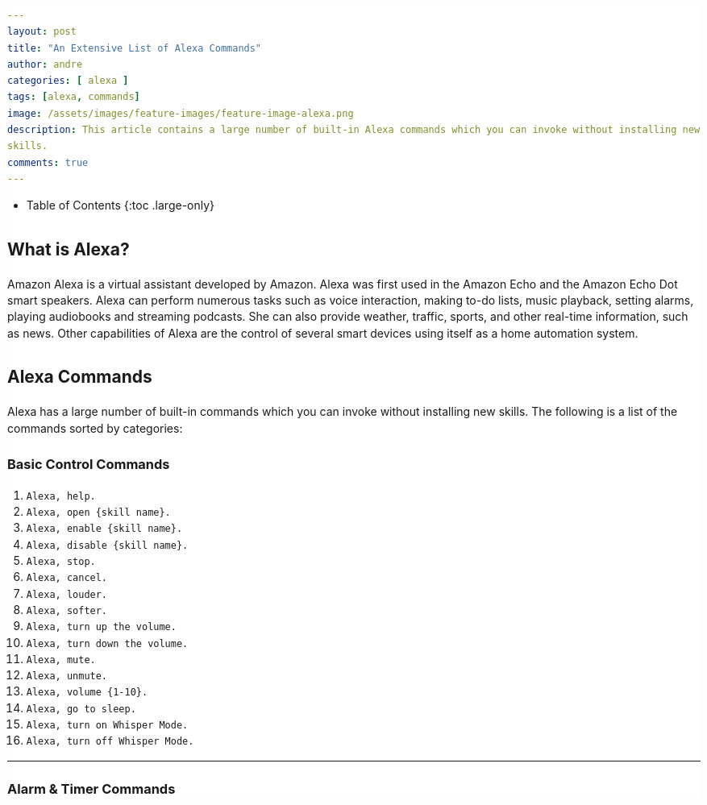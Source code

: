 ```yaml
---
layout: post
title: "An Extensive List of Alexa Commands"
author: andre
categories: [ alexa ]
tags: [alexa, commands]
image: /assets/images/feature-images/feature-image-alexa.png
description: This article contains a large number of built-in Alexa commands which you can invoke without installing new skills.
comments: true
---
```


- Table of Contents
{:toc .large-only}

## What is Alexa?
Amazon Alexa is a virtual assistant developed by Amazon. Alexa was first used in the Amazon Echo and the Amazon Echo Dot smart speakers. Alexa can perform numerous tasks such as voice interaction, making to-do lists, music playback, setting alarms, playing audiobooks and streaming podcasts. She can also provide weather, traffic, sports, and other real-time information, such as news. Other capabilities of Alexa are the control of several smart devices using itself as a home automation system.

## Alexa Commands
Alexa has a large number of built-in commands which you can invoke without installing new skills. The following is a list of the commands sorted by categories:

### Basic Control Commands

1. `Alexa, help.`
2. `Alexa, open {skill name}.`  
3. `Alexa, enable {skill name}.`
4. `Alexa, disable {skill name}.`
5. `Alexa, stop.`
6. `Alexa, cancel.`
7. `Alexa, louder.`
8. `Alexa, softer.`
9. `Alexa, turn up the volume.`
10. `Alexa, turn down the volume.`
11. `Alexa, mute.`
12. `Alexa, unmute.`
13. `Alexa, volume {1-10}.`
14. `Alexa, go to sleep.`
15. `Alexa, turn on Whisper Mode.`
16. `Alexa, turn off Whisper Mode.`

---

### Alarm & Timer Commands
